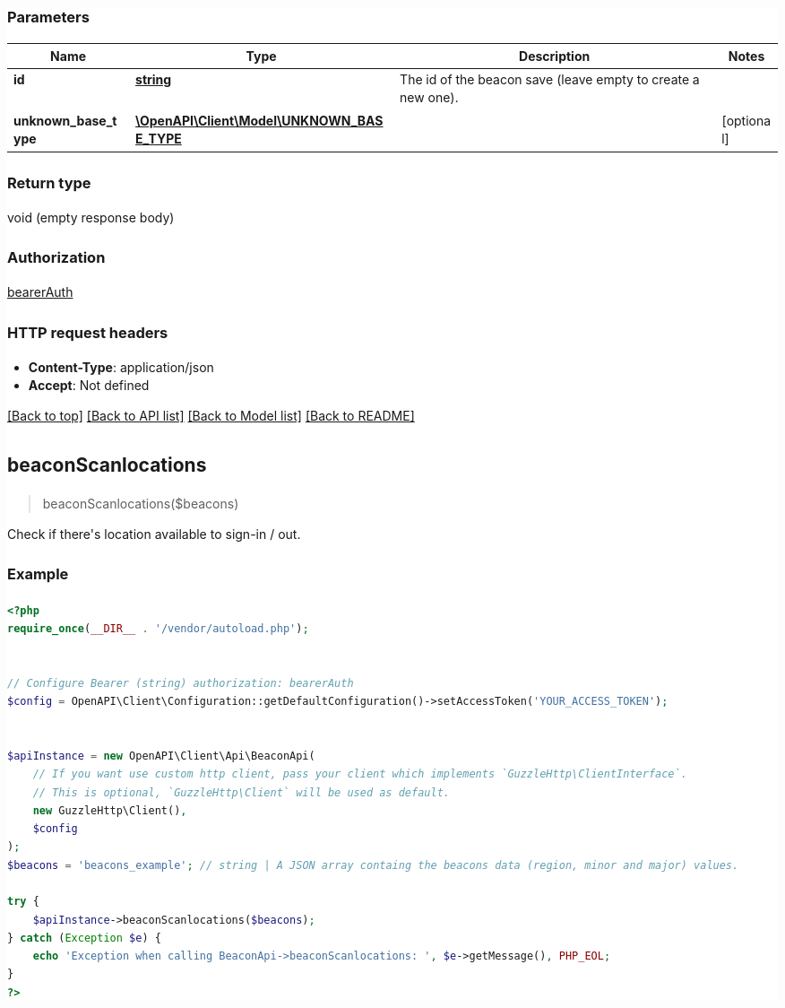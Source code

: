 ### Parameters


Name | Type | Description  | Notes
------------- | ------------- | ------------- | -------------
 **id** | [**string**](../Model/.md)| The id of the beacon save (leave empty to create a new one). |
 **unknown_base_type** | [**\OpenAPI\Client\Model\UNKNOWN_BASE_TYPE**](../Model/UNKNOWN_BASE_TYPE.md)|  | [optional]

### Return type

void (empty response body)

### Authorization

[bearerAuth](../../README.md#bearerAuth)

### HTTP request headers

- **Content-Type**: application/json
- **Accept**: Not defined

[[Back to top]](#) [[Back to API list]](../../README.md#documentation-for-api-endpoints)
[[Back to Model list]](../../README.md#documentation-for-models)
[[Back to README]](../../README.md)


## beaconScanlocations

> beaconScanlocations($beacons)

Check if there's location available to sign-in / out.

### Example

```php
<?php
require_once(__DIR__ . '/vendor/autoload.php');


// Configure Bearer (string) authorization: bearerAuth
$config = OpenAPI\Client\Configuration::getDefaultConfiguration()->setAccessToken('YOUR_ACCESS_TOKEN');


$apiInstance = new OpenAPI\Client\Api\BeaconApi(
    // If you want use custom http client, pass your client which implements `GuzzleHttp\ClientInterface`.
    // This is optional, `GuzzleHttp\Client` will be used as default.
    new GuzzleHttp\Client(),
    $config
);
$beacons = 'beacons_example'; // string | A JSON array containg the beacons data (region, minor and major) values.

try {
    $apiInstance->beaconScanlocations($beacons);
} catch (Exception $e) {
    echo 'Exception when calling BeaconApi->beaconScanlocations: ', $e->getMessage(), PHP_EOL;
}
?>
```
